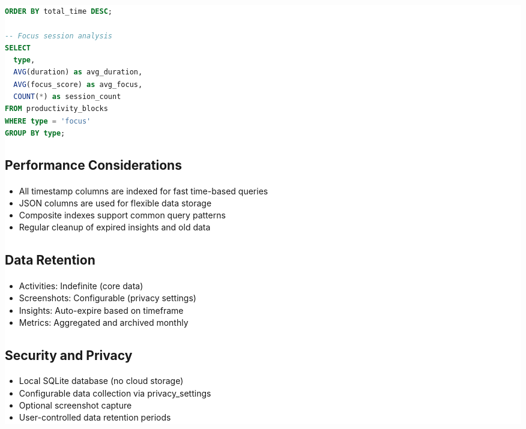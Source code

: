 ```sql
ORDER BY total_time DESC;

-- Focus session analysis
SELECT 
  type,
  AVG(duration) as avg_duration,
  AVG(focus_score) as avg_focus,
  COUNT(*) as session_count
FROM productivity_blocks
WHERE type = 'focus'
GROUP BY type;
```

## Performance Considerations

- All timestamp columns are indexed for fast time-based queries
- JSON columns are used for flexible data storage
- Composite indexes support common query patterns
- Regular cleanup of expired insights and old data

## Data Retention

- Activities: Indefinite (core data)
- Screenshots: Configurable (privacy settings)
- Insights: Auto-expire based on timeframe
- Metrics: Aggregated and archived monthly

## Security and Privacy

- Local SQLite database (no cloud storage)
- Configurable data collection via privacy_settings
- Optional screenshot capture
- User-controlled data retention periods